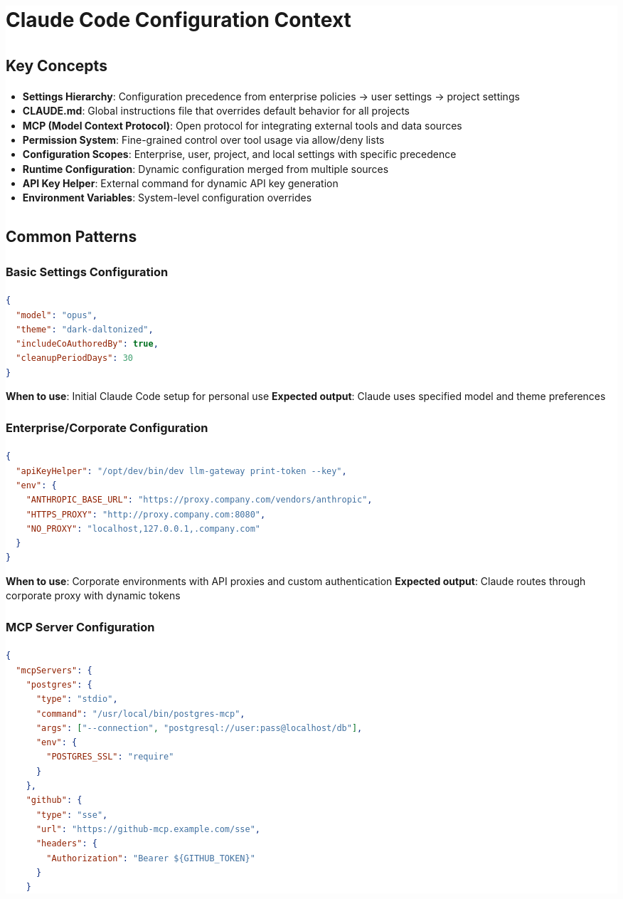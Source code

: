 # Claude Code Configuration Context

## Key Concepts

- **Settings Hierarchy**: Configuration precedence from enterprise policies → user settings → project settings
- **CLAUDE.md**: Global instructions file that overrides default behavior for all projects
- **MCP (Model Context Protocol)**: Open protocol for integrating external tools and data sources
- **Permission System**: Fine-grained control over tool usage via allow/deny lists
- **Configuration Scopes**: Enterprise, user, project, and local settings with specific precedence
- **Runtime Configuration**: Dynamic configuration merged from multiple sources
- **API Key Helper**: External command for dynamic API key generation
- **Environment Variables**: System-level configuration overrides

## Common Patterns

### Basic Settings Configuration
```json
{
  "model": "opus",
  "theme": "dark-daltonized",
  "includeCoAuthoredBy": true,
  "cleanupPeriodDays": 30
}
```
**When to use**: Initial Claude Code setup for personal use
**Expected output**: Claude uses specified model and theme preferences

### Enterprise/Corporate Configuration
```json
{
  "apiKeyHelper": "/opt/dev/bin/dev llm-gateway print-token --key",
  "env": {
    "ANTHROPIC_BASE_URL": "https://proxy.company.com/vendors/anthropic",
    "HTTPS_PROXY": "http://proxy.company.com:8080",
    "NO_PROXY": "localhost,127.0.0.1,.company.com"
  }
}
```
**When to use**: Corporate environments with API proxies and custom authentication
**Expected output**: Claude routes through corporate proxy with dynamic tokens

### MCP Server Configuration
```json
{
  "mcpServers": {
    "postgres": {
      "type": "stdio",
      "command": "/usr/local/bin/postgres-mcp",
      "args": ["--connection", "postgresql://user:pass@localhost/db"],
      "env": {
        "POSTGRES_SSL": "require"
      }
    },
    "github": {
      "type": "sse",
      "url": "https://github-mcp.example.com/sse",
      "headers": {
        "Authorization": "Bearer ${GITHUB_TOKEN}"
      }
    }
```